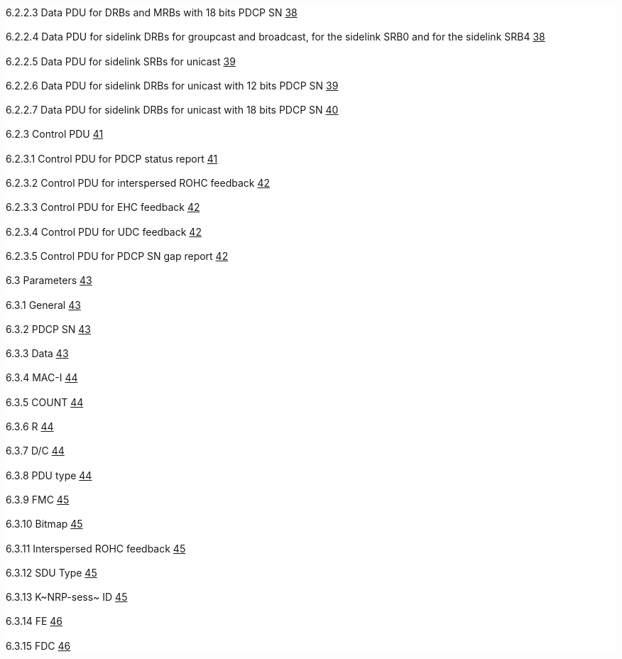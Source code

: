 6.2.2.3 Data PDU for DRBs and MRBs with 18 bits PDCP SN
[38](#data-pdu-for-drbs-and-mrbs-with-18-bits-pdcp-sn)

6.2.2.4 Data PDU for sidelink DRBs for groupcast and broadcast, for the
sidelink SRB0‎ and for the sidelink SRB4
[38](#data-pdu-for-sidelink-drbs-for-groupcast-and-broadcast-for-the-sidelink-srb0-and-for-the-sidelink-srb4)

6.2.2.5 Data PDU for sidelink SRBs for unicast
[39](#data-pdu-for-sidelink-srbs-for-unicast)

6.2.2.6 Data PDU for sidelink DRBs for unicast with 12 bits PDCP SN
[39](#data-pdu-for-sidelink-drbs-for-unicast-with-12-bits-pdcp-sn)

6.2.2.7 Data PDU for sidelink DRBs for unicast with 18 bits PDCP SN
[40](#data-pdu-for-sidelink-drbs-for-unicast-with-18-bits-pdcp-sn)

6.2.3 Control PDU [41](#control-pdu-1)

6.2.3.1 Control PDU for PDCP status report
[41](#control-pdu-for-pdcp-status-report)

6.2.3.2 Control PDU for interspersed ROHC feedback
[42](#control-pdu-for-interspersed-rohc-feedback)

6.2.3.3 Control PDU for EHC feedback [42](#control-pdu-for-ehc-feedback)

6.2.3.4 Control PDU for UDC feedback [42](#control-pdu-for-udc-feedback)

6.2.3.5 Control PDU for PDCP SN gap report
[42](#control-pdu-for-pdcp-sn-gap-report)

6.3 Parameters [43](#parameters)

6.3.1 General [43](#general-2)

6.3.2 PDCP SN [43](#pdcp-sn)

6.3.3 Data [43](#data)

6.3.4 MAC-I [44](#mac-i)

6.3.5 COUNT [44](#count)

6.3.6 R [44](#r)

6.3.7 D/C [44](#dc)

6.3.8 PDU type [44](#pdu-type)

6.3.9 FMC [45](#fmc)

6.3.10 Bitmap [45](#bitmap)

6.3.11 Interspersed ROHC feedback [45](#interspersed-rohc-feedback)

6.3.12 SDU Type [45](#sdu-type)

6.3.13 K~NRP-sess~ ID [45](#knrp-sess-id)

6.3.14 FE [46](#fe)

6.3.15 FDC [46](#fdc)
